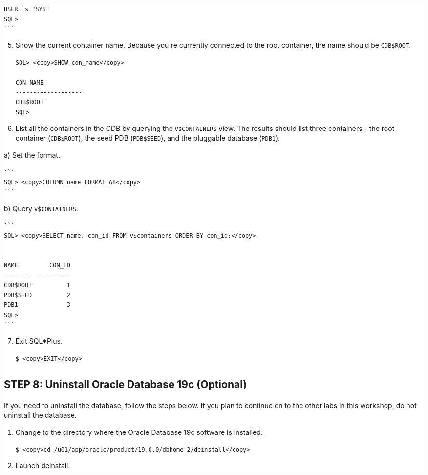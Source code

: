     USER is "SYS"
    SQL>
    ```

5. Show the current container name. Because you're currently connected to the root container, the name should be `CDB$ROOT`.

    ```
    SQL> <copy>SHOW con_name</copy>

    CON_NAME
    -------------------
    CDB$ROOT
    SQL>
    ```


6. List all the containers in the CDB by querying the `V$CONTAINERS` view. The results should list three containers - the root container (`CDB$ROOT`), the seed PDB (`PDB$SEED`), and the pluggable database (`PDB1`).

  a) Set the format.

    ```
    SQL> <copy>COLUMN name FORMAT A8</copy>
    ```

  b) Query `V$CONTAINERS`.

    ```
    SQL> <copy>SELECT name, con_id FROM v$containers ORDER BY con_id;</copy>


    NAME         CON_ID
    -------- ----------
    CDB$ROOT          1
    PDB$SEED          2
    PDB1              3
    SQL>
    ```

7. Exit SQL*Plus.

    ```
    $ <copy>EXIT</copy>
    ```



## **STEP 8**: Uninstall Oracle Database 19c (Optional)

If you need to uninstall the database, follow the steps below. If you plan to continue on to the other labs in this workshop, do not uninstall the database.

1. Change to the directory where the Oracle Database 19c software is installed.

    ```
    $ <copy>cd /u01/app/oracle/product/19.0.0/dbhome_2/deinstall</copy>
    ```
2. Launch deinstall.

